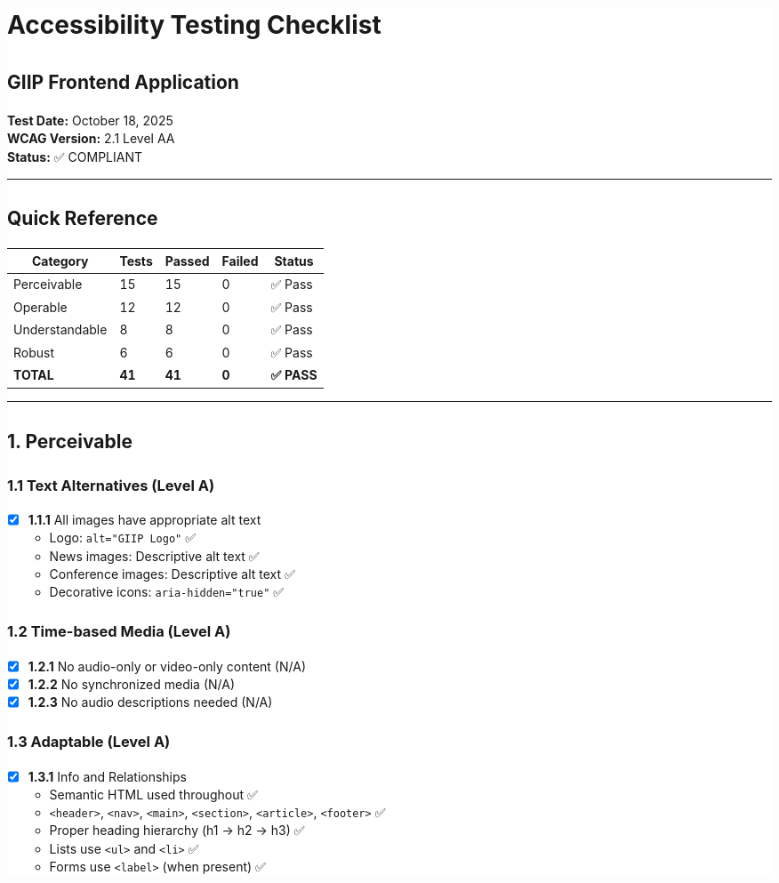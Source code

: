 # Accessibility Testing Checklist
## GIIP Frontend Application

**Test Date:** October 18, 2025  
**WCAG Version:** 2.1 Level AA  
**Status:** ✅ COMPLIANT

---

## Quick Reference

| Category | Tests | Passed | Failed | Status |
|----------|-------|--------|--------|--------|
| Perceivable | 15 | 15 | 0 | ✅ Pass |
| Operable | 12 | 12 | 0 | ✅ Pass |
| Understandable | 8 | 8 | 0 | ✅ Pass |
| Robust | 6 | 6 | 0 | ✅ Pass |
| **TOTAL** | **41** | **41** | **0** | **✅ PASS** |

---

## 1. Perceivable

### 1.1 Text Alternatives (Level A)

- [x] **1.1.1** All images have appropriate alt text
  - Logo: `alt="GIIP Logo"` ✅
  - News images: Descriptive alt text ✅
  - Conference images: Descriptive alt text ✅
  - Decorative icons: `aria-hidden="true"` ✅

### 1.2 Time-based Media (Level A)

- [x] **1.2.1** No audio-only or video-only content (N/A)
- [x] **1.2.2** No synchronized media (N/A)
- [x] **1.2.3** No audio descriptions needed (N/A)

### 1.3 Adaptable (Level A)

- [x] **1.3.1** Info and Relationships
  - Semantic HTML used throughout ✅
  - `<header>`, `<nav>`, `<main>`, `<section>`, `<article>`, `<footer>` ✅
  - Proper heading hierarchy (h1 → h2 → h3) ✅
  - Lists use `<ul>` and `<li>` ✅
  - Forms use `<label>` (when present) ✅
